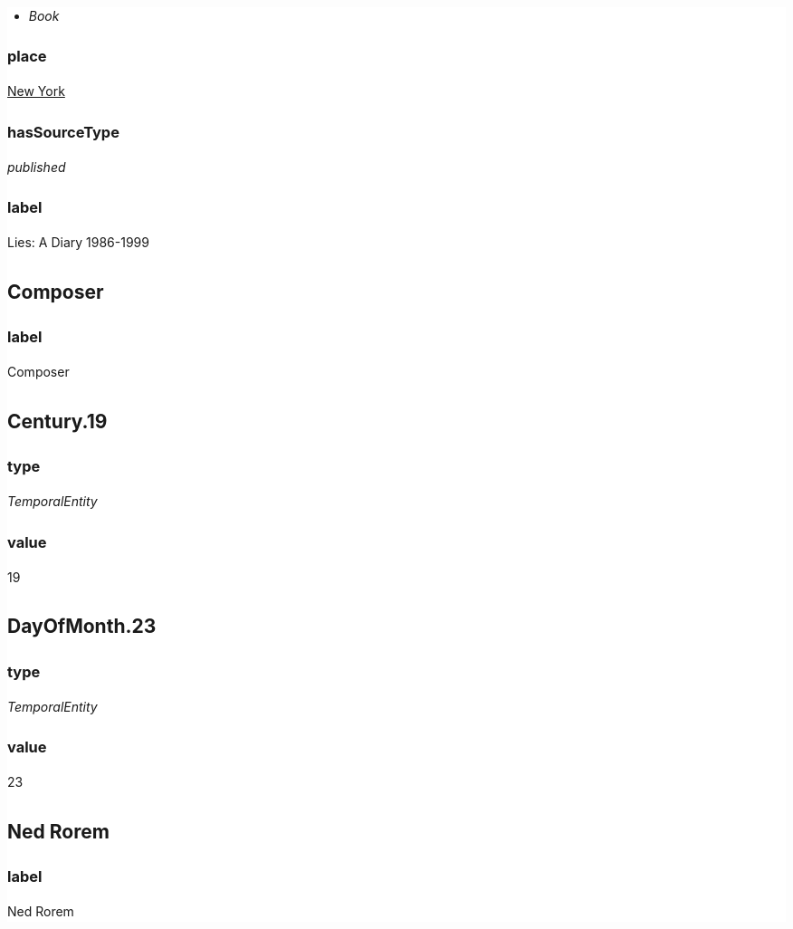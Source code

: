  - *Book*

### place


[New York](#New-York)

### hasSourceType


*published*

### label


Lies: A Diary 1986-1999

## Composer

### label


Composer

## Century.19

### type


*TemporalEntity*

### value


19

## DayOfMonth.23

### type


*TemporalEntity*

### value


23

## Ned Rorem

### label


Ned Rorem
